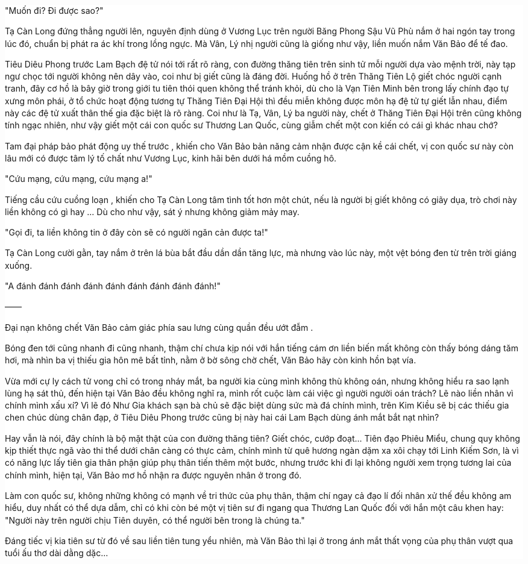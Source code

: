 "Muốn đi? Đi được sao?"

Tạ Càn Long đứng thẳng người lên, nguyên định dùng ở Vương Lục trên người Băng Phong Sậu Vũ Phù nắm ở hai ngón tay trong lúc đó, chuẩn bị phát ra ác khí trong lồng ngực. Mà Vân, Lý nhị người cũng là giống như vậy, liền muốn nắm Văn Bảo để tế đao.

Tiêu Diêu Phong trước Lam Bạch đệ tử nói tới rất rõ ràng, con đường thăng tiên trên sinh tử mỗi người dựa vào mệnh trời, này tạp ngư chọc tới người không nên dây vào, coi như bị giết cũng là đáng đời. Huống hồ ở trên Thăng Tiên Lộ giết chóc người cạnh tranh, đây cơ hồ là bây giờ trong giới tu tiên thói quen không thể tránh khỏi, dù cho là Vạn Tiên Minh bên trong lấy chính đạo tự xưng môn phái, ở tổ chức hoạt động tương tự Thăng Tiên Đại Hội thì đều miễn không được môn hạ đệ tử tự giết lẫn nhau, điểm này các đệ tử xuất thân thế gia đặc biệt là rõ ràng. Coi như là Tạ, Vân, Lý ba người này, chết ở Thăng Tiên Đại Hội trên cũng không tính ngạc nhiên, như vậy giết một cái con quốc sư Thương Lan Quốc, cùng giẫm chết một con kiến có cái gì khác nhau chớ?

Tam đại pháp bảo phát động uy thế trước , khiến cho Văn Bảo bản năng cảm nhận được cận kề cái chết, vị con quốc sư này còn lâu mới có được tâm lý tố chất như Vương Lục, kinh hãi bên dưới há mồm cuồng hô.

"Cứu mạng, cứu mạng, cứu mạng a!"

Tiếng cầu cứu cuồng loạn , khiến cho Tạ Càn Long tâm tình tốt hơn một chút, nếu là người bị giết không có giãy dụa, trò chơi này liền không có gì hay ... Dù cho như vậy, sát ý nhưng không giảm mảy may.

"Gọi đi, ta liền không tin ở đây còn sẽ có người ngăn cản được ta!"

Tạ Càn Long cười gằn, tay nắm ở trên lá bùa bắt đầu dần dần tăng lực, mà nhưng vào lúc này, một vệt bóng đen từ trên trời giáng xuống.

"A đánh đánh đánh đánh đánh đánh đánh đánh đánh!"

——

Đại nạn không chết Văn Bảo cảm giác phía sau lưng cùng quần đều ướt đẫm .

Bóng đen tới cũng nhanh đi cũng nhanh, thậm chí chưa kịp nói với hắn tiếng cám ơn liền biến mất không còn thấy bóng dáng tăm hơi, mà nhìn ba vị thiếu gia hôn mê bất tỉnh, nằm ở bờ sông chờ chết, Văn Bảo hãy còn kinh hồn bạt vía.

Vừa mới cự ly cách tử vong chỉ có trong nháy mắt, ba người kia cùng mình không thù không oán, nhưng không hiểu ra sao lạnh lùng hạ sát thủ, đến hiện tại Văn Bảo đều không nghĩ ra, mình rốt cuộc làm cái việc gì người người oán trách? Lẽ nào liền nhân vì chính mình xấu xí? Vì lẽ đó Như Gia khách sạn bà chủ sẽ đặc biệt dùng sức mà đá chính mình, trên Kim Kiều sẽ bị các thiếu gia chen chúc dùng chân đạp, ở Tiêu Diêu Phong trước cũng bị này hai cái Lam Bạch dùng ánh mắt bắt nạt nhìn?

Hay vẫn là nói, đây chính là bộ mặt thật của con đường thăng tiên? Giết chóc, cướp đoạt... Tiên đạo Phiêu Miểu, chung quy không kịp thiết thực ngã vào thi thể dưới chân càng có thực cảm, chính mình từ quê hương ngàn dặm xa xôi chạy tới Linh Kiếm Sơn, là vì có năng lực lấy tiên gia thân phận giúp phụ thân tiến thêm một bước, nhưng trước khi đi lại không người xem trọng tương lai của chính mình, hiện tại, Văn Bảo mơ hồ nhận ra được nguyên nhân ở trong đó.

Làm con quốc sư, không những không có mạnh về tri thức của phụ thân, thậm chí ngay cả đạo lí đối nhân xử thế đều không am hiểu, duy nhất có thể dựa dẫm, chỉ có khi còn bé một vị tiên sư đi ngang qua Thương Lan Quốc đối với hắn một câu khen hay: "Người này trên người chịu Tiên duyên, có thể người bên trong là chúng ta."

Đáng tiếc vị kia tiên sư từ đó về sau liền tiên tung yểu nhiên, mà Văn Bảo thì lại ở trong ánh mắt thất vọng của phụ thân vượt qua tuổi ấu thơ dài dằng dặc...
